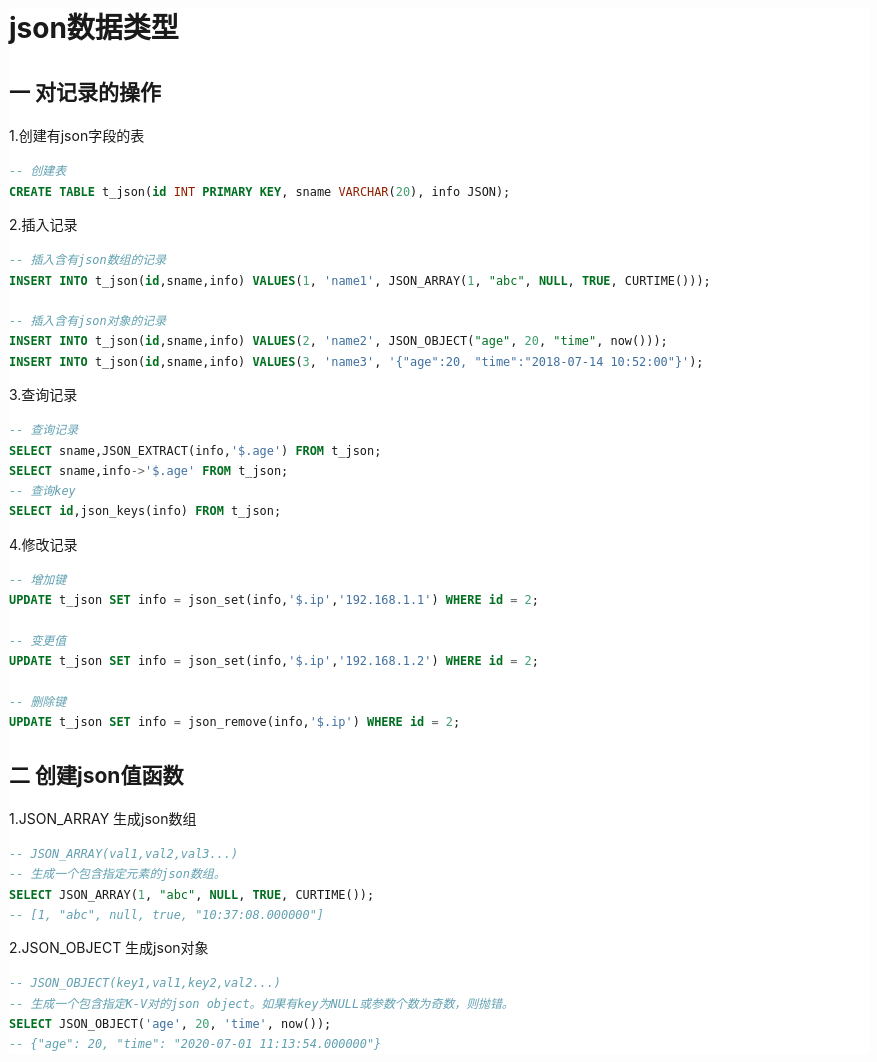 # json数据类型

## 一 对记录的操作

1.创建有json字段的表
```sql
-- 创建表
CREATE TABLE t_json(id INT PRIMARY KEY, sname VARCHAR(20), info JSON);
```

2.插入记录
```sql
-- 插入含有json数组的记录
INSERT INTO t_json(id,sname,info) VALUES(1, 'name1', JSON_ARRAY(1, "abc", NULL, TRUE, CURTIME()));

-- 插入含有json对象的记录
INSERT INTO t_json(id,sname,info) VALUES(2, 'name2', JSON_OBJECT("age", 20, "time", now()));
INSERT INTO t_json(id,sname,info) VALUES(3, 'name3', '{"age":20, "time":"2018-07-14 10:52:00"}');
```

3.查询记录
```sql
-- 查询记录
SELECT sname,JSON_EXTRACT(info,'$.age') FROM t_json;
SELECT sname,info->'$.age' FROM t_json;
-- 查询key
SELECT id,json_keys(info) FROM t_json;
```

4.修改记录
```sql
-- 增加键
UPDATE t_json SET info = json_set(info,'$.ip','192.168.1.1') WHERE id = 2;

-- 变更值
UPDATE t_json SET info = json_set(info,'$.ip','192.168.1.2') WHERE id = 2;

-- 删除键
UPDATE t_json SET info = json_remove(info,'$.ip') WHERE id = 2;
```

## 二 创建json值函数

1.JSON_ARRAY 生成json数组
```sql
-- JSON_ARRAY(val1,val2,val3...)
-- 生成一个包含指定元素的json数组。
SELECT JSON_ARRAY(1, "abc", NULL, TRUE, CURTIME());
-- [1, "abc", null, true, "10:37:08.000000"]
```

2.JSON_OBJECT 生成json对象
```sql
-- JSON_OBJECT(key1,val1,key2,val2...)
-- 生成一个包含指定K-V对的json object。如果有key为NULL或参数个数为奇数，则抛错。
SELECT JSON_OBJECT('age', 20, 'time', now());
-- {"age": 20, "time": "2020-07-01 11:13:54.000000"}
```

